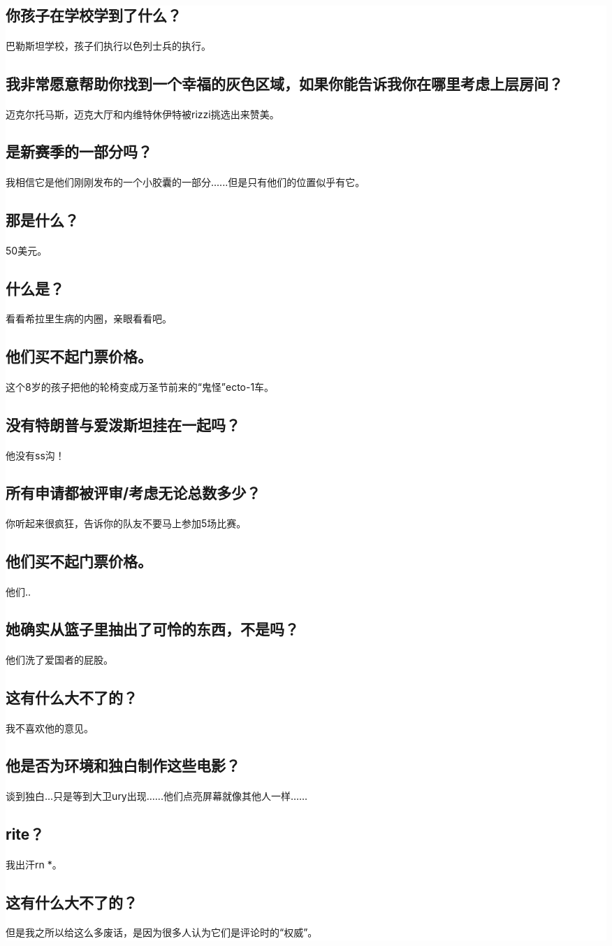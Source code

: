 ## 你孩子在学校学到了什么？
巴勒斯坦学校，孩子们执行以色列士兵的执行。

## 我非常愿意帮助你找到一个幸福的灰色区域，如果你能告诉我你在哪里考虑上层房间？
迈克尔托马斯，迈克大厅和内维特休伊特被rizzi挑选出来赞美。

## 是新赛季的一部分吗？
我相信它是他们刚刚发布的一个小胶囊的一部分......但是只有他们的位置似乎有它。

## 那是什么？
50美元。

##  什么是？
看看希拉里生病的内圈，亲眼看看吧。

## 他们买不起门票价格。
这个8岁的孩子把他的轮椅变成万圣节前来的“鬼怪”ecto-1车。

## 没有特朗普与爱泼斯坦挂在一起吗？
他没有ss沟！

## 所有申请都被评审/考虑无论总数多少？
你听起来很疯狂，告诉你的队友不要马上参加5场比赛。

## 他们买不起门票价格。
他们..

## 她确实从篮子里抽出了可怜的东西，不是吗？
他们洗了爱国者的屁股。

## 这有什么大不了的？
我不喜欢他的意见。

## 他是否为环境和独白制作这些电影？
谈到独白...只是等到大卫ury出现......他们点亮屏幕就像其他人一样......

##  rite？
我出汗rn *。

## 这有什么大不了的？
但是我之所以给这么多废话，是因为很多人认为它们是评论时的“权威”。
